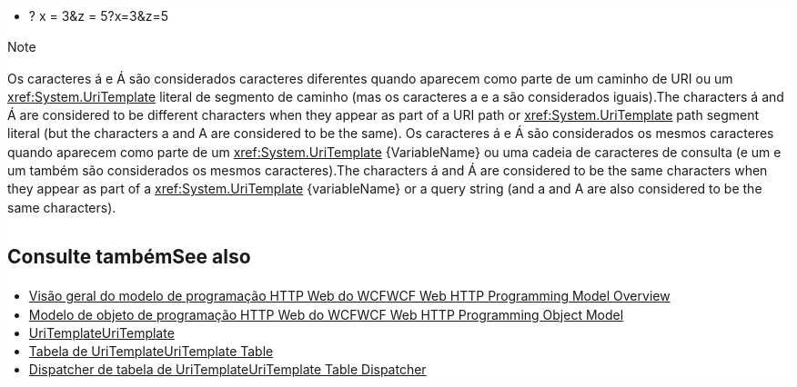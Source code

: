 - <span data-ttu-id="d0803-280">? x = 3&z = 5</span><span class="sxs-lookup"><span data-stu-id="d0803-280">?x=3&z=5</span></span>  
  
> [!NOTE]
> <span data-ttu-id="d0803-281">Os caracteres á e Á são considerados caracteres diferentes quando aparecem como parte de um caminho de URI ou um <xref:System.UriTemplate> literal de segmento de caminho (mas os caracteres a e a são considerados iguais).</span><span class="sxs-lookup"><span data-stu-id="d0803-281">The characters á and Á are considered to be different characters when they appear as part of a URI path or <xref:System.UriTemplate> path segment literal (but the characters a and A are considered to be the same).</span></span> <span data-ttu-id="d0803-282">Os caracteres á e Á são considerados os mesmos caracteres quando aparecem como parte de um <xref:System.UriTemplate> {VariableName} ou uma cadeia de caracteres de consulta (e um e um também são considerados os mesmos caracteres).</span><span class="sxs-lookup"><span data-stu-id="d0803-282">The characters á and Á are considered to be the same characters when they appear as part of a <xref:System.UriTemplate> {variableName} or a query string (and a and A are also considered to be the same characters).</span></span>  
  
## <a name="see-also"></a><span data-ttu-id="d0803-283">Consulte também</span><span class="sxs-lookup"><span data-stu-id="d0803-283">See also</span></span>

- [<span data-ttu-id="d0803-284">Visão geral do modelo de programação HTTP Web do WCF</span><span class="sxs-lookup"><span data-stu-id="d0803-284">WCF Web HTTP Programming Model Overview</span></span>](wcf-web-http-programming-model-overview.md)
- [<span data-ttu-id="d0803-285">Modelo de objeto de programação HTTP Web do WCF</span><span class="sxs-lookup"><span data-stu-id="d0803-285">WCF Web HTTP Programming Object Model</span></span>](wcf-web-http-programming-object-model.md)
- [<span data-ttu-id="d0803-286">UriTemplate</span><span class="sxs-lookup"><span data-stu-id="d0803-286">UriTemplate</span></span>](../samples/uritemplate-sample.md)
- [<span data-ttu-id="d0803-287">Tabela de UriTemplate</span><span class="sxs-lookup"><span data-stu-id="d0803-287">UriTemplate Table</span></span>](../samples/uritemplate-table-sample.md)
- [<span data-ttu-id="d0803-288">Dispatcher de tabela de UriTemplate</span><span class="sxs-lookup"><span data-stu-id="d0803-288">UriTemplate Table Dispatcher</span></span>](../samples/uritemplate-table-dispatcher-sample.md)
